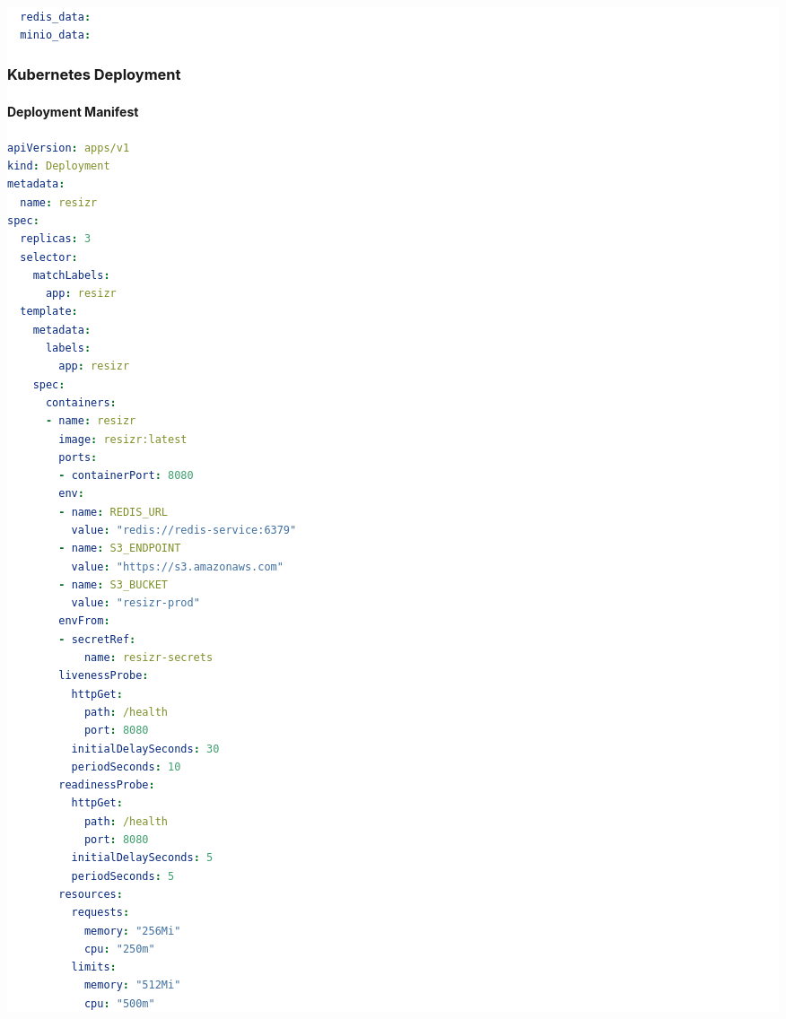 ```yaml
  redis_data:
  minio_data:
```

### Kubernetes Deployment

#### Deployment Manifest

```yaml
apiVersion: apps/v1
kind: Deployment
metadata:
  name: resizr
spec:
  replicas: 3
  selector:
    matchLabels:
      app: resizr
  template:
    metadata:
      labels:
        app: resizr
    spec:
      containers:
      - name: resizr
        image: resizr:latest
        ports:
        - containerPort: 8080
        env:
        - name: REDIS_URL
          value: "redis://redis-service:6379"
        - name: S3_ENDPOINT
          value: "https://s3.amazonaws.com"
        - name: S3_BUCKET
          value: "resizr-prod"
        envFrom:
        - secretRef:
            name: resizr-secrets
        livenessProbe:
          httpGet:
            path: /health
            port: 8080
          initialDelaySeconds: 30
          periodSeconds: 10
        readinessProbe:
          httpGet:
            path: /health
            port: 8080
          initialDelaySeconds: 5
          periodSeconds: 5
        resources:
          requests:
            memory: "256Mi"
            cpu: "250m"
          limits:
            memory: "512Mi"
            cpu: "500m"
```
